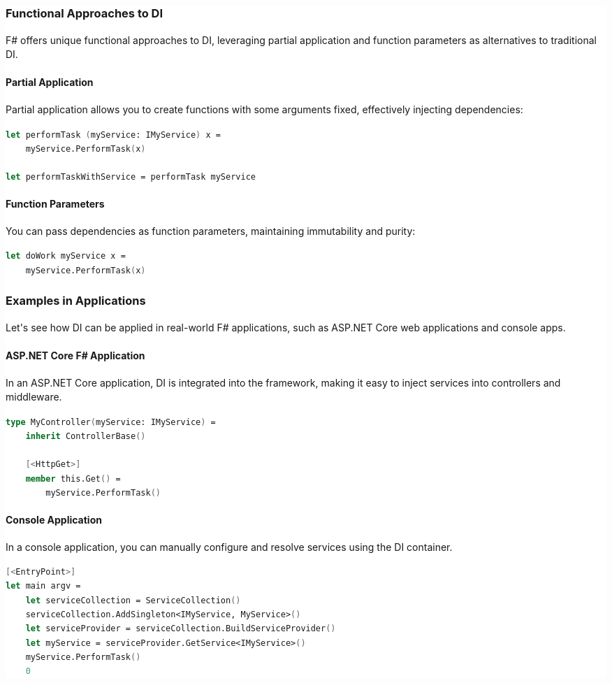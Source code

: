 ### Functional Approaches to DI

F# offers unique functional approaches to DI, leveraging partial application and function parameters as alternatives to traditional DI.

#### Partial Application

Partial application allows you to create functions with some arguments fixed, effectively injecting dependencies:

```fsharp
let performTask (myService: IMyService) x =
    myService.PerformTask(x)

let performTaskWithService = performTask myService
```

#### Function Parameters

You can pass dependencies as function parameters, maintaining immutability and purity:

```fsharp
let doWork myService x =
    myService.PerformTask(x)
```

### Examples in Applications

Let's see how DI can be applied in real-world F# applications, such as ASP.NET Core web applications and console apps.

#### ASP.NET Core F# Application

In an ASP.NET Core application, DI is integrated into the framework, making it easy to inject services into controllers and middleware.

```fsharp
type MyController(myService: IMyService) =
    inherit ControllerBase()

    [<HttpGet>]
    member this.Get() =
        myService.PerformTask()
```

#### Console Application

In a console application, you can manually configure and resolve services using the DI container.

```fsharp
[<EntryPoint>]
let main argv =
    let serviceCollection = ServiceCollection()
    serviceCollection.AddSingleton<IMyService, MyService>()
    let serviceProvider = serviceCollection.BuildServiceProvider()
    let myService = serviceProvider.GetService<IMyService>()
    myService.PerformTask()
    0
```
